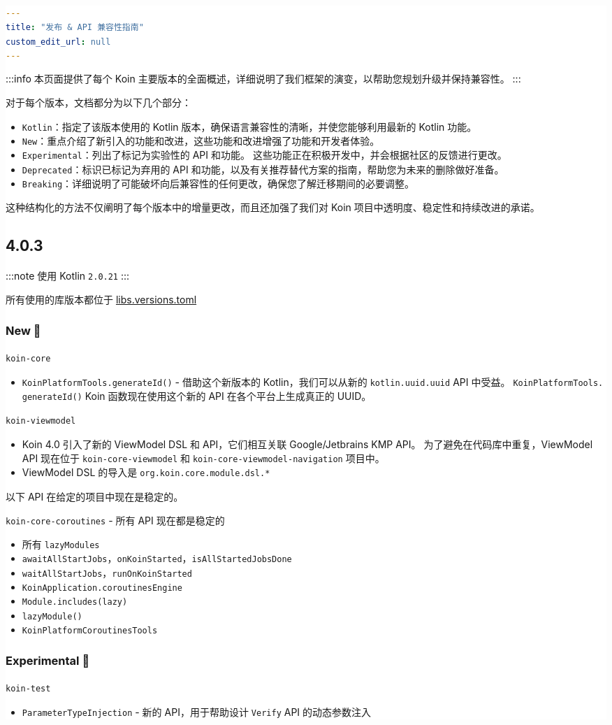 ```yaml
---
title: "发布 & API 兼容性指南"
custom_edit_url: null
---
```

:::info
本页面提供了每个 Koin 主要版本的全面概述，详细说明了我们框架的演变，以帮助您规划升级并保持兼容性。
:::

对于每个版本，文档都分为以下几个部分：

- `Kotlin`：指定了该版本使用的 Kotlin 版本，确保语言兼容性的清晰，并使您能够利用最新的 Kotlin 功能。
- `New`：重点介绍了新引入的功能和改进，这些功能和改进增强了功能和开发者体验。
- `Experimental`：列出了标记为实验性的 API 和功能。 这些功能正在积极开发中，并会根据社区的反馈进行更改。
- `Deprecated`：标识已标记为弃用的 API 和功能，以及有关推荐替代方案的指南，帮助您为未来的删除做好准备。
- `Breaking`：详细说明了可能破坏向后兼容性的任何更改，确保您了解迁移期间的必要调整。

这种结构化的方法不仅阐明了每个版本中的增量更改，而且还加强了我们对 Koin 项目中透明度、稳定性和持续改进的承诺。

## 4.0.3

:::note
使用 Kotlin `2.0.21`
:::

所有使用的库版本都位于 [libs.versions.toml](https://github.com/InsertKoinIO/koin/blob/main/projects/gradle/libs.versions.toml)

### New 🎉

`koin-core`
- `KoinPlatformTools.generateId()` - 借助这个新版本的 Kotlin，我们可以从新的 `kotlin.uuid.uuid` API 中受益。 `KoinPlatformTools.generateId()` Koin 函数现在使用这个新的 API 在各个平台上生成真正的 UUID。

`koin-viewmodel`
 - Koin 4.0 引入了新的 ViewModel DSL 和 API，它们相互关联 Google/Jetbrains KMP API。 为了避免在代码库中重复，ViewModel API 现在位于 `koin-core-viewmodel` 和 `koin-core-viewmodel-navigation` 项目中。
 - ViewModel DSL 的导入是 `org.koin.core.module.dsl.*`

以下 API 在给定的项目中现在是稳定的。

`koin-core-coroutines` - 所有 API 现在都是稳定的
  - 所有 `lazyModules`
  - `awaitAllStartJobs`，`onKoinStarted`，`isAllStartedJobsDone`
  - `waitAllStartJobs`，`runOnKoinStarted`
  - `KoinApplication.coroutinesEngine`
  - `Module.includes(lazy)`
  - `lazyModule()`
  - `KoinPlatformCoroutinesTools`

### Experimental 🚧

`koin-test`
- `ParameterTypeInjection` - 新的 API，用于帮助设计 `Verify` API 的动态参数注入
